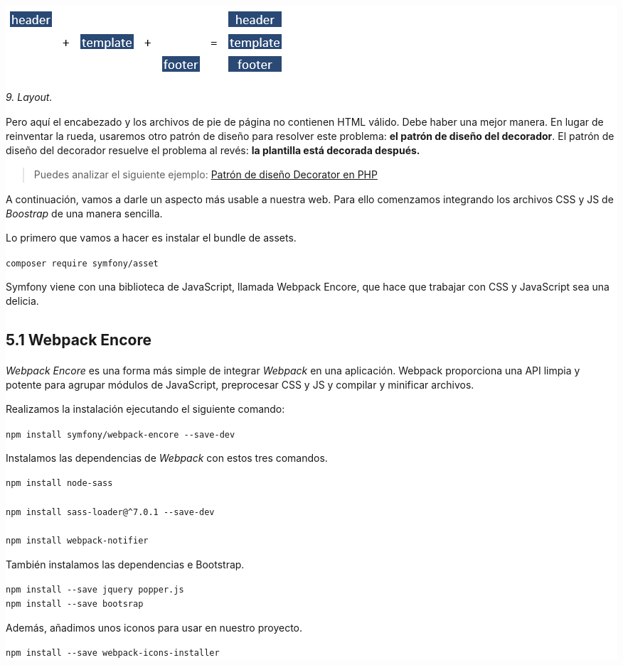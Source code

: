 ![](media/image10.png)

*9.  Layout.*

Pero aquí el encabezado y los archivos de pie de página no contienen
HTML válido. Debe haber una mejor manera. En lugar de reinventar la
rueda, usaremos otro patrón de diseño para resolver este problema: **el
patrón de diseño del decorador**. El patrón de diseño del decorador
resuelve el problema al revés: **la plantilla está decorada después.**

   > Puedes analizar el siguiente ejemplo:
    [Patrón de diseño Decorator en PHP](https://es.wikipedia.org/wiki/Decorator_(patron_de_diseño)#Ejemplo_de_PHP)

A continuación, vamos a darle un aspecto más usable a nuestra web. Para
ello comenzamos integrando los archivos CSS y JS de *Boostrap* de una
manera sencilla.

Lo primero que vamos a hacer es instalar el bundle de assets.

    composer require symfony/asset

Symfony viene con una biblioteca de JavaScript, llamada Webpack Encore,
que hace que trabajar con CSS y JavaScript sea una delicia.

5.1 Webpack Encore
--------------

*Webpack Encore* es una forma más simple de integrar *Webpack* en una
aplicación. Webpack proporciona una API limpia y potente para agrupar
módulos de JavaScript, preprocesar CSS y JS y compilar y minificar
archivos.

Realizamos la instalación ejecutando el siguiente comando:

    npm install symfony/webpack-encore --save-dev

Instalamos las dependencias de *Webpack* con estos tres comandos.

    npm install node-sass

    npm install sass-loader@^7.0.1 --save-dev

    npm install webpack-notifier

También instalamos las dependencias e Bootstrap.

    npm install --save jquery popper.js
    npm install --save bootsrap

Además, añadimos unos iconos para usar en nuestro proyecto.

    npm install --save webpack-icons-installer
